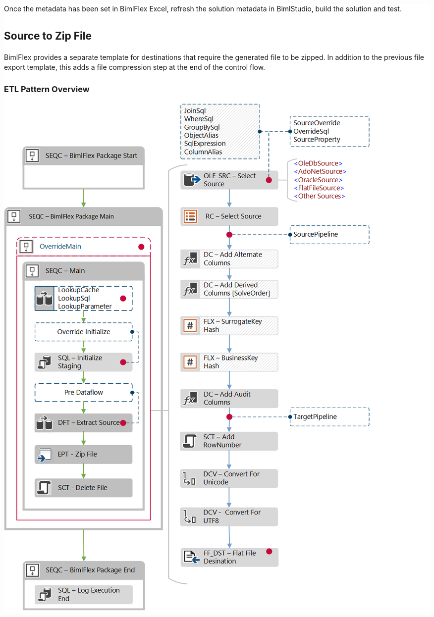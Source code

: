 Once the metadata has been set in BimlFlex Excel, refresh the solution metadata in BimlStudio, build the solution and test.

## Source to Zip File

BimlFlex provides a separate template for destinations that require the generated file to be zipped. In addition to the previous file export template, this adds a file compression step at the end of the control flow.

### ETL Pattern Overview

![Export workflow](images/bimlflex_ss_v5_compressed_file_export_etl_pattern.png "Export workflow")
